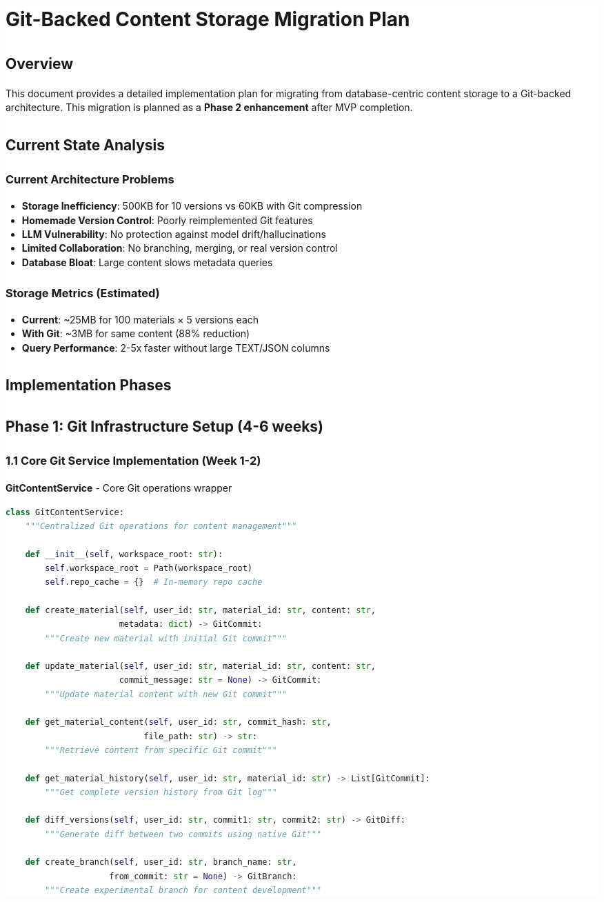 # Git-Backed Content Storage Migration Plan

## Overview

This document provides a detailed implementation plan for migrating from database-centric content storage to a Git-backed architecture. This migration is planned as a **Phase 2 enhancement** after MVP completion.

## Current State Analysis

### Current Architecture Problems
- **Storage Inefficiency**: 500KB for 10 versions vs 60KB with Git compression
- **Homemade Version Control**: Poorly reimplemented Git features
- **LLM Vulnerability**: No protection against model drift/hallucinations
- **Limited Collaboration**: No branching, merging, or real version control
- **Database Bloat**: Large content slows metadata queries

### Storage Metrics (Estimated)
- **Current**: ~25MB for 100 materials × 5 versions each
- **With Git**: ~3MB for same content (88% reduction)
- **Query Performance**: 2-5x faster without large TEXT/JSON columns

## Implementation Phases

## Phase 1: Git Infrastructure Setup (4-6 weeks)

### 1.1 Core Git Service Implementation (Week 1-2)

**GitContentService** - Core Git operations wrapper
```python
class GitContentService:
    """Centralized Git operations for content management"""
    
    def __init__(self, workspace_root: str):
        self.workspace_root = Path(workspace_root)
        self.repo_cache = {}  # In-memory repo cache
    
    def create_material(self, user_id: str, material_id: str, content: str, 
                       metadata: dict) -> GitCommit:
        """Create new material with initial Git commit"""
        
    def update_material(self, user_id: str, material_id: str, content: str,
                       commit_message: str = None) -> GitCommit:
        """Update material content with new Git commit"""
        
    def get_material_content(self, user_id: str, commit_hash: str, 
                            file_path: str) -> str:
        """Retrieve content from specific Git commit"""
        
    def get_material_history(self, user_id: str, material_id: str) -> List[GitCommit]:
        """Get complete version history from Git log"""
        
    def diff_versions(self, user_id: str, commit1: str, commit2: str) -> GitDiff:
        """Generate diff between two commits using native Git"""
        
    def create_branch(self, user_id: str, branch_name: str, 
                     from_commit: str = None) -> GitBranch:
        """Create experimental branch for content development"""
```
